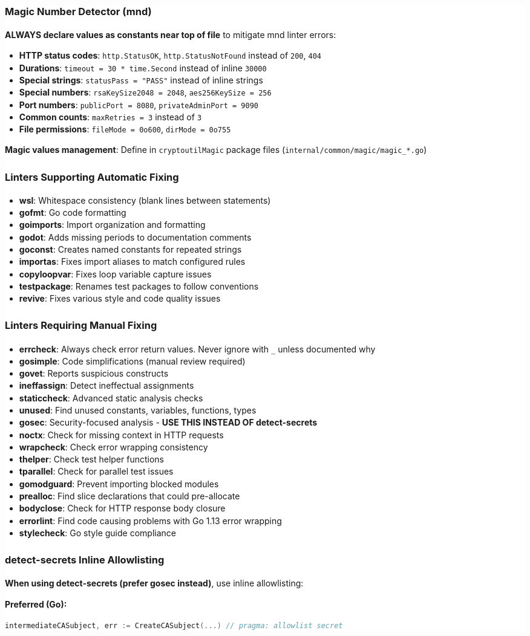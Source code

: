 ### Magic Number Detector (mnd)

**ALWAYS declare values as constants near top of file** to mitigate mnd linter errors:

- **HTTP status codes**: `http.StatusOK`, `http.StatusNotFound` instead of `200`, `404`
- **Durations**: `timeout = 30 * time.Second` instead of inline `30000`
- **Special strings**: `statusPass = "PASS"` instead of inline strings
- **Special numbers**: `rsaKeySize2048 = 2048`, `aes256KeySize = 256`
- **Port numbers**: `publicPort = 8080`, `privateAdminPort = 9090`
- **Common counts**: `maxRetries = 3` instead of `3`
- **File permissions**: `fileMode = 0o600`, `dirMode = 0o755`

**Magic values management**: Define in `cryptoutilMagic` package files (`internal/common/magic/magic_*.go`)

### Linters Supporting Automatic Fixing

- **wsl**: Whitespace consistency (blank lines between statements)
- **gofmt**: Go code formatting
- **goimports**: Import organization and formatting
- **godot**: Adds missing periods to documentation comments
- **goconst**: Creates named constants for repeated strings
- **importas**: Fixes import aliases to match configured rules
- **copyloopvar**: Fixes loop variable capture issues
- **testpackage**: Renames test packages to follow conventions
- **revive**: Fixes various style and code quality issues

### Linters Requiring Manual Fixing

- **errcheck**: Always check error return values. Never ignore with `_` unless documented why
- **gosimple**: Code simplifications (manual review required)
- **govet**: Reports suspicious constructs
- **ineffassign**: Detect ineffectual assignments
- **staticcheck**: Advanced static analysis checks
- **unused**: Find unused constants, variables, functions, types
- **gosec**: Security-focused analysis - **USE THIS INSTEAD OF detect-secrets**
- **noctx**: Check for missing context in HTTP requests
- **wrapcheck**: Check error wrapping consistency
- **thelper**: Check test helper functions
- **tparallel**: Check for parallel test issues
- **gomodguard**: Prevent importing blocked modules
- **prealloc**: Find slice declarations that could pre-allocate
- **bodyclose**: Check for HTTP response body closure
- **errorlint**: Find code causing problems with Go 1.13 error wrapping
- **stylecheck**: Go style guide compliance

### detect-secrets Inline Allowlisting

**When using detect-secrets (prefer gosec instead)**, use inline allowlisting:

**Preferred (Go):**
```go
intermediateCASubject, err := CreateCASubject(...) // pragma: allowlist secret
```
